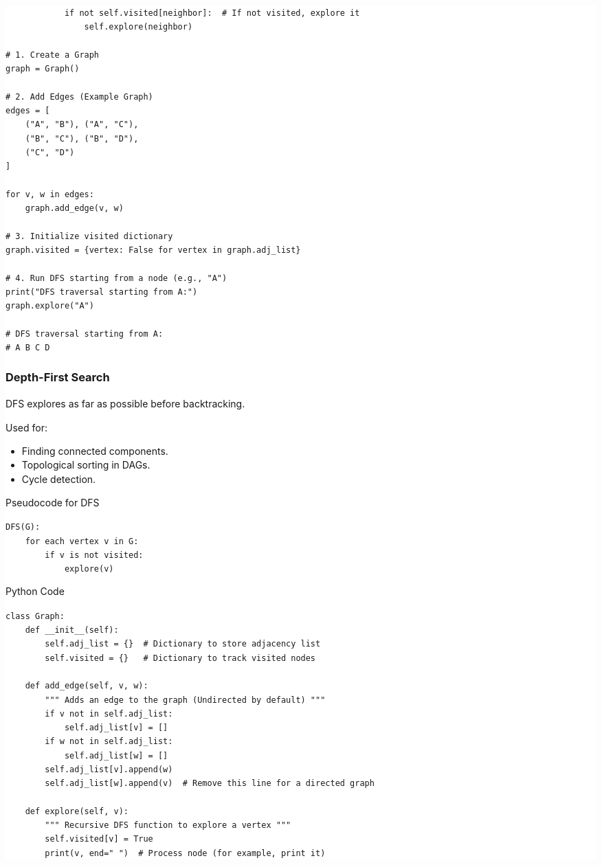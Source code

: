 ```
            if not self.visited[neighbor]:  # If not visited, explore it
                self.explore(neighbor)

# 1. Create a Graph
graph = Graph()

# 2. Add Edges (Example Graph)
edges = [
    ("A", "B"), ("A", "C"), 
    ("B", "C"), ("B", "D"),
    ("C", "D")
]

for v, w in edges:
    graph.add_edge(v, w)

# 3. Initialize visited dictionary
graph.visited = {vertex: False for vertex in graph.adj_list}

# 4. Run DFS starting from a node (e.g., "A")
print("DFS traversal starting from A:")
graph.explore("A")

# DFS traversal starting from A:
# A B C D 
```

### Depth-First Search

DFS explores as far as possible before backtracking.<br>

Used for:<br>
- Finding connected components.
- Topological sorting in DAGs.
- Cycle detection.

Pseudocode for DFS
```
DFS(G):
    for each vertex v in G:
        if v is not visited:
            explore(v)
```

Python Code
```
class Graph:
    def __init__(self):
        self.adj_list = {}  # Dictionary to store adjacency list
        self.visited = {}   # Dictionary to track visited nodes

    def add_edge(self, v, w):
        """ Adds an edge to the graph (Undirected by default) """
        if v not in self.adj_list:
            self.adj_list[v] = []
        if w not in self.adj_list:
            self.adj_list[w] = []
        self.adj_list[v].append(w)
        self.adj_list[w].append(v)  # Remove this line for a directed graph

    def explore(self, v):
        """ Recursive DFS function to explore a vertex """
        self.visited[v] = True
        print(v, end=" ")  # Process node (for example, print it)

```